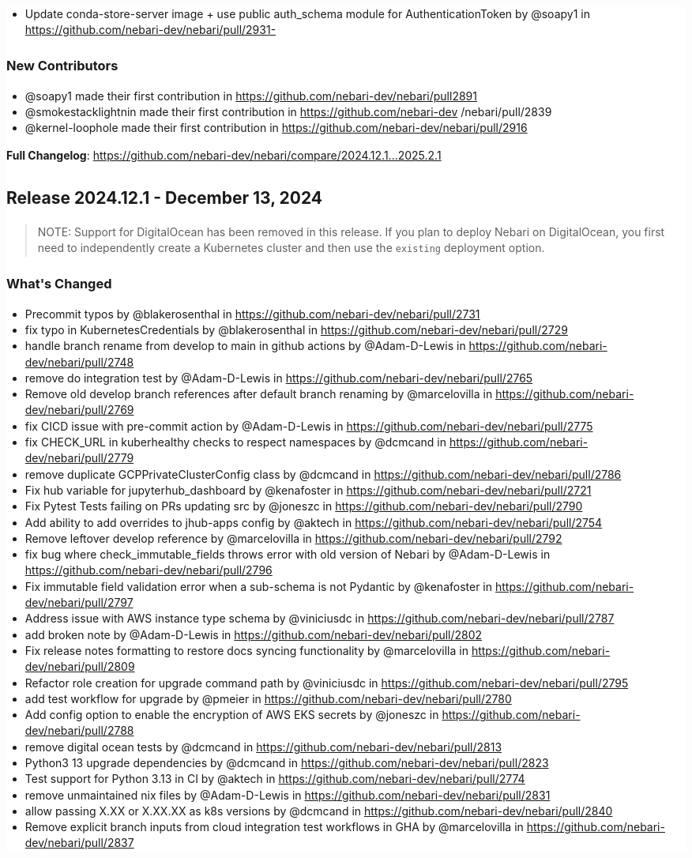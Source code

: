 - Update conda-store-server image + use public auth_schema module for AuthenticationToken by @soapy1 in https://github.com/nebari-dev/nebari/pull/2931-

### New Contributors

- @soapy1 made their first contribution in https://github.com/nebari-dev/nebari/pull2891
- @smokestacklightnin made their first contribution in https://github.com/nebari-dev
  /nebari/pull/2839
- @kernel-loophole made their first contribution in https://github.com/nebari-dev/nebari/pull/2916

**Full Changelog**: https://github.com/nebari-dev/nebari/compare/2024.12.1...2025.2.1

## Release 2024.12.1 - December 13, 2024

> NOTE: Support for DigitalOcean has been removed in this release. If you plan to deploy Nebari on DigitalOcean, you first need to independently create a Kubernetes cluster and then use the `existing` deployment option.

### What's Changed

- Precommit typos by @blakerosenthal in https://github.com/nebari-dev/nebari/pull/2731
- fix typo in KubernetesCredentials by @blakerosenthal in https://github.com/nebari-dev/nebari/pull/2729
- handle branch rename from develop to main in github actions by @Adam-D-Lewis in https://github.com/nebari-dev/nebari/pull/2748
- remove do integration test by @Adam-D-Lewis in https://github.com/nebari-dev/nebari/pull/2765
- Remove old develop branch references after default branch renaming by @marcelovilla in https://github.com/nebari-dev/nebari/pull/2769
- fix CICD issue with pre-commit action by @Adam-D-Lewis in https://github.com/nebari-dev/nebari/pull/2775
- fix CHECK_URL in kuberhealthy checks to respect namespaces by @dcmcand in https://github.com/nebari-dev/nebari/pull/2779
- remove duplicate GCPPrivateClusterConfig class by @dcmcand in https://github.com/nebari-dev/nebari/pull/2786
- Fix hub variable for jupyterhub_dashboard by @kenafoster in https://github.com/nebari-dev/nebari/pull/2721
- Fix Pytest Tests failing on PRs updating src by @joneszc in https://github.com/nebari-dev/nebari/pull/2790
- Add ability to add overrides to jhub-apps config by @aktech in https://github.com/nebari-dev/nebari/pull/2754
- Remove leftover develop reference by @marcelovilla in https://github.com/nebari-dev/nebari/pull/2792
- fix bug where check_immutable_fields throws error with old version of Nebari by @Adam-D-Lewis in https://github.com/nebari-dev/nebari/pull/2796
- Fix immutable field validation error when a sub-schema is not Pydantic by @kenafoster in https://github.com/nebari-dev/nebari/pull/2797
- Address issue with AWS instance type schema by @viniciusdc in https://github.com/nebari-dev/nebari/pull/2787
- add broken note by @Adam-D-Lewis in https://github.com/nebari-dev/nebari/pull/2802
- Fix release notes formatting to restore docs syncing functionality by @marcelovilla in https://github.com/nebari-dev/nebari/pull/2809
- Refactor role creation for upgrade command path by @viniciusdc in https://github.com/nebari-dev/nebari/pull/2795
- add test workflow for upgrade by @pmeier in https://github.com/nebari-dev/nebari/pull/2780
- Add config option to enable the encryption of AWS EKS secrets by @joneszc in https://github.com/nebari-dev/nebari/pull/2788
- remove digital ocean tests by @dcmcand in https://github.com/nebari-dev/nebari/pull/2813
- Python3 13 upgrade dependencies by @dcmcand in https://github.com/nebari-dev/nebari/pull/2823
- Test support for Python 3.13 in CI by @aktech in https://github.com/nebari-dev/nebari/pull/2774
- remove unmaintained nix files by @Adam-D-Lewis in https://github.com/nebari-dev/nebari/pull/2831
- allow passing X.XX or X.XX.XX as k8s versions by @dcmcand in https://github.com/nebari-dev/nebari/pull/2840
- Remove explicit branch inputs from cloud integration test workflows in GHA by @marcelovilla in https://github.com/nebari-dev/nebari/pull/2837